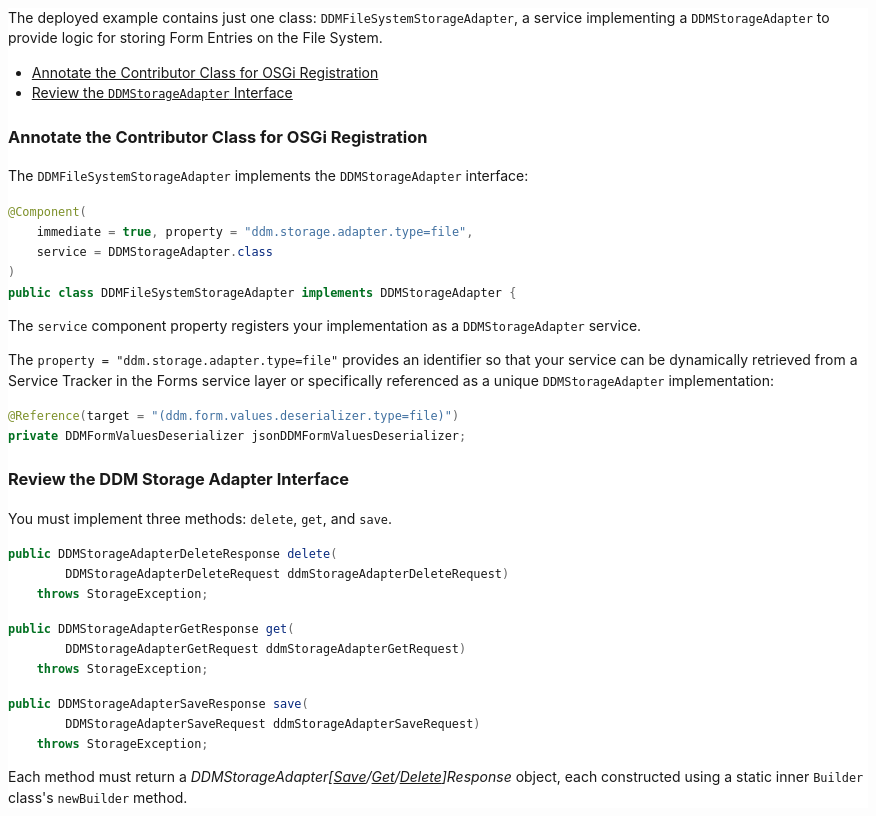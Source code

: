 The deployed example contains just one class: `DDMFileSystemStorageAdapter`, a service implementing a `DDMStorageAdapter` to provide logic for storing Form Entries on the File System.

* [Annotate the Contributor Class for OSGi Registration](#annotate-the-contributor-class-for-osgi-registration)
* [Review the `DDMStorageAdapter` Interface](#review-the-ddm-storage-adapter-interface)

### Annotate the Contributor Class for OSGi Registration

The `DDMFileSystemStorageAdapter` implements the `DDMStorageAdapter` interface:

```java
@Component(
	immediate = true, property = "ddm.storage.adapter.type=file",
	service = DDMStorageAdapter.class
)
public class DDMFileSystemStorageAdapter implements DDMStorageAdapter {
```

The `service` component property registers your implementation as a `DDMStorageAdapter` service.

The `property = "ddm.storage.adapter.type=file"` provides an identifier so that your service can be dynamically retrieved from a Service Tracker in the Forms service layer or specifically referenced as a unique `DDMStorageAdapter` implementation:  

```java
@Reference(target = "(ddm.form.values.deserializer.type=file)")
private DDMFormValuesDeserializer jsonDDMFormValuesDeserializer;
```

### Review the DDM Storage Adapter Interface

You must implement three methods: `delete`, `get`, and `save`.

```java
public DDMStorageAdapterDeleteResponse delete(
        DDMStorageAdapterDeleteRequest ddmStorageAdapterDeleteRequest)
    throws StorageException;
```

```java
public DDMStorageAdapterGetResponse get(
        DDMStorageAdapterGetRequest ddmStorageAdapterGetRequest)
    throws StorageException;
```

```java
public DDMStorageAdapterSaveResponse save(
        DDMStorageAdapterSaveRequest ddmStorageAdapterSaveRequest)
    throws StorageException;
```

Each method must return a
_DDMStorageAdapter[[Save](https://github.com/liferay/liferay-portal/blob/7.2.0-ga1/modules/apps/dynamic-data-mapping/dynamic-data-mapping-api/src/main/java/com/liferay/dynamic/data/mapping/storage/DDMStorageAdapterSaveResponse.java)/[Get](https://github.com/liferay/liferay-portal/blob/7.2.0-ga1/modules/apps/dynamic-data-mapping/dynamic-data-mapping-api/src/main/java/com/liferay/dynamic/data/mapping/storage/DDMStorageAdapterGetResponse.java)/[Delete](https://github.com/liferay/liferay-portal/blob/7.2.0-ga1/modules/apps/dynamic-data-mapping/dynamic-data-mapping-api/src/main/java/com/liferay/dynamic/data/mapping/storage/DDMStorageAdapterDeleteSaveResponse.java)]Response_
object, each constructed using a static inner `Builder` class's `newBuilder`
method. 
